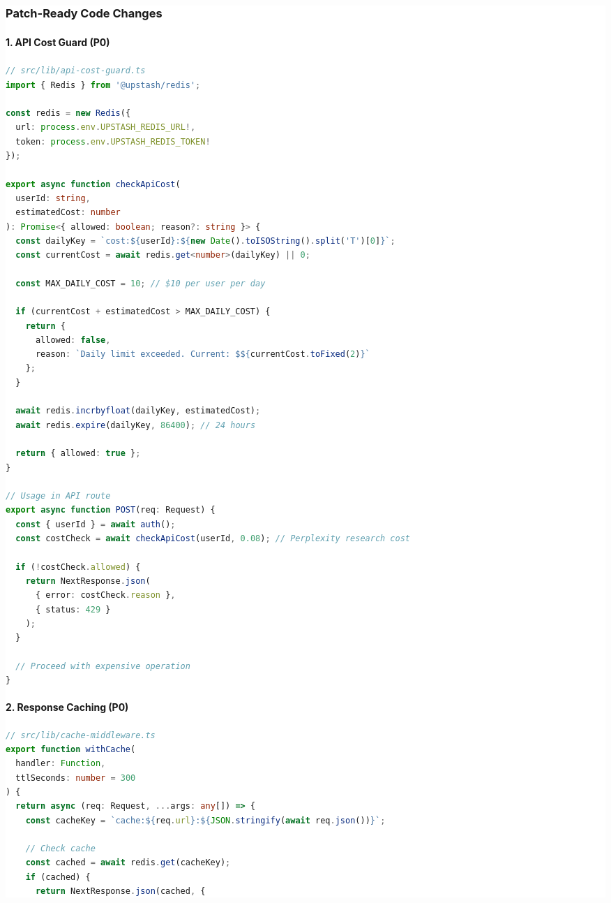 ### Patch-Ready Code Changes

#### 1. API Cost Guard (P0)
```typescript
// src/lib/api-cost-guard.ts
import { Redis } from '@upstash/redis';

const redis = new Redis({
  url: process.env.UPSTASH_REDIS_URL!,
  token: process.env.UPSTASH_REDIS_TOKEN!
});

export async function checkApiCost(
  userId: string, 
  estimatedCost: number
): Promise<{ allowed: boolean; reason?: string }> {
  const dailyKey = `cost:${userId}:${new Date().toISOString().split('T')[0]}`;
  const currentCost = await redis.get<number>(dailyKey) || 0;
  
  const MAX_DAILY_COST = 10; // $10 per user per day
  
  if (currentCost + estimatedCost > MAX_DAILY_COST) {
    return { 
      allowed: false, 
      reason: `Daily limit exceeded. Current: $${currentCost.toFixed(2)}` 
    };
  }
  
  await redis.incrbyfloat(dailyKey, estimatedCost);
  await redis.expire(dailyKey, 86400); // 24 hours
  
  return { allowed: true };
}

// Usage in API route
export async function POST(req: Request) {
  const { userId } = await auth();
  const costCheck = await checkApiCost(userId, 0.08); // Perplexity research cost
  
  if (!costCheck.allowed) {
    return NextResponse.json(
      { error: costCheck.reason },
      { status: 429 }
    );
  }
  
  // Proceed with expensive operation
}
```

#### 2. Response Caching (P0)
```typescript
// src/lib/cache-middleware.ts
export function withCache(
  handler: Function,
  ttlSeconds: number = 300
) {
  return async (req: Request, ...args: any[]) => {
    const cacheKey = `cache:${req.url}:${JSON.stringify(await req.json())}`;
    
    // Check cache
    const cached = await redis.get(cacheKey);
    if (cached) {
      return NextResponse.json(cached, {
```